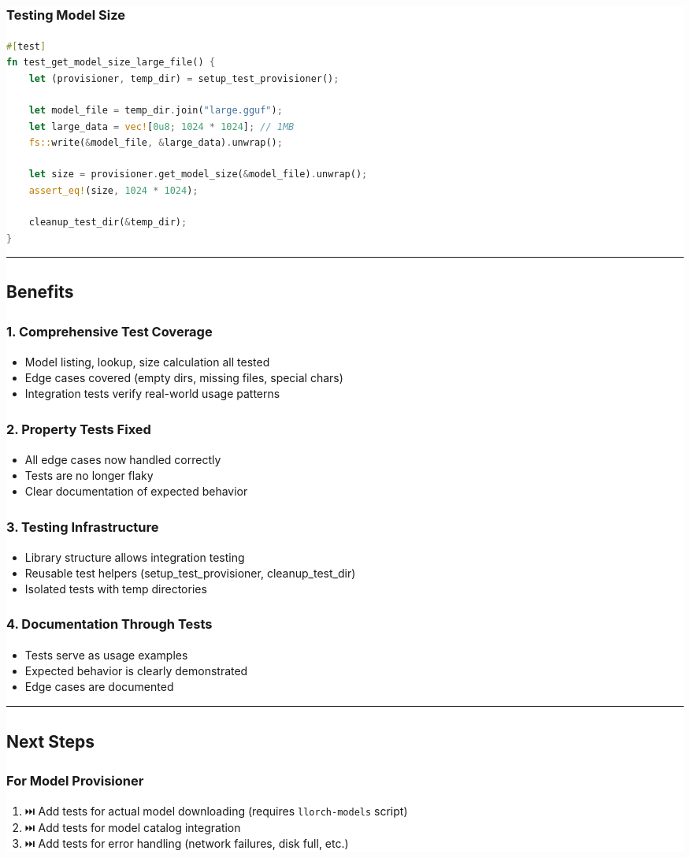 
### Testing Model Size
```rust
#[test]
fn test_get_model_size_large_file() {
    let (provisioner, temp_dir) = setup_test_provisioner();
    
    let model_file = temp_dir.join("large.gguf");
    let large_data = vec![0u8; 1024 * 1024]; // 1MB
    fs::write(&model_file, &large_data).unwrap();
    
    let size = provisioner.get_model_size(&model_file).unwrap();
    assert_eq!(size, 1024 * 1024);
    
    cleanup_test_dir(&temp_dir);
}
```

---

## Benefits

### 1. Comprehensive Test Coverage
- Model listing, lookup, size calculation all tested
- Edge cases covered (empty dirs, missing files, special chars)
- Integration tests verify real-world usage patterns

### 2. Property Tests Fixed
- All edge cases now handled correctly
- Tests are no longer flaky
- Clear documentation of expected behavior

### 3. Testing Infrastructure
- Library structure allows integration testing
- Reusable test helpers (setup_test_provisioner, cleanup_test_dir)
- Isolated tests with temp directories

### 4. Documentation Through Tests
- Tests serve as usage examples
- Expected behavior is clearly demonstrated
- Edge cases are documented

---

## Next Steps

### For Model Provisioner
1. ⏭️ Add tests for actual model downloading (requires `llorch-models` script)
2. ⏭️ Add tests for model catalog integration
3. ⏭️ Add tests for error handling (network failures, disk full, etc.)
